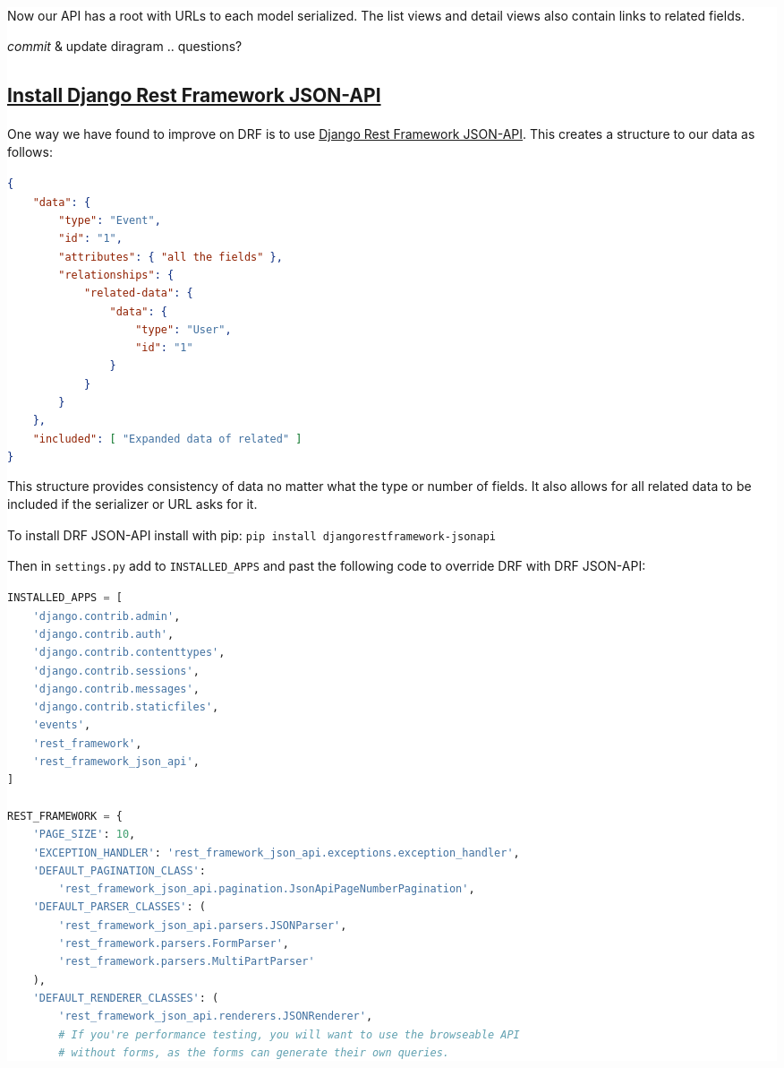 Now our API has a root with URLs to each model serialized. The list views and detail views also contain links to related fields.

*commit* & update diragram .. questions?

## [Install Django Rest Framework JSON-API](https://github.com/mbeche/pyowa-drf-demo/commit/5096b633a387de53fac4e78a08dfbfd143d3d3e3)

One way we have found to improve on DRF is to use [Django Rest Framework JSON-API](https://django-rest-framework-json-api.readthedocs.io/). This creates a structure to our data as follows:

```json
{
    "data": {
        "type": "Event",
        "id": "1",
        "attributes": { "all the fields" },
        "relationships": {
            "related-data": {
                "data": {
                    "type": "User",
                    "id": "1"
                }
            }
        }
    },
    "included": [ "Expanded data of related" ]
}
```

This structure provides consistency of data no matter what the type or number of fields. It also allows for all related data to be included if the serializer or URL asks for it.

To install DRF JSON-API install with pip:
`pip install djangorestframework-jsonapi`

Then in `settings.py` add to `INSTALLED_APPS` and past the following code to override DRF with DRF JSON-API:

```python
INSTALLED_APPS = [
    'django.contrib.admin',
    'django.contrib.auth',
    'django.contrib.contenttypes',
    'django.contrib.sessions',
    'django.contrib.messages',
    'django.contrib.staticfiles',
    'events',
    'rest_framework',
    'rest_framework_json_api',
]

REST_FRAMEWORK = {
    'PAGE_SIZE': 10,
    'EXCEPTION_HANDLER': 'rest_framework_json_api.exceptions.exception_handler',
    'DEFAULT_PAGINATION_CLASS':
        'rest_framework_json_api.pagination.JsonApiPageNumberPagination',
    'DEFAULT_PARSER_CLASSES': (
        'rest_framework_json_api.parsers.JSONParser',
        'rest_framework.parsers.FormParser',
        'rest_framework.parsers.MultiPartParser'
    ),
    'DEFAULT_RENDERER_CLASSES': (
        'rest_framework_json_api.renderers.JSONRenderer',
        # If you're performance testing, you will want to use the browseable API
        # without forms, as the forms can generate their own queries.
```